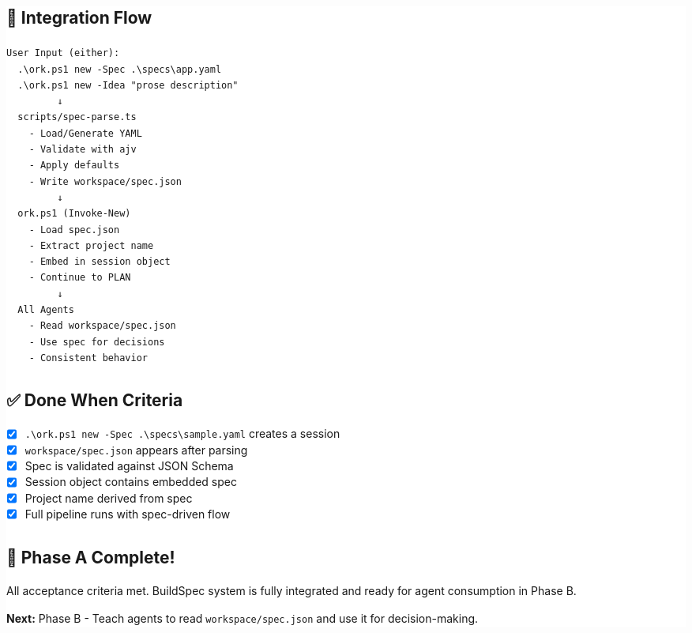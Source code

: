 ## 🔄 Integration Flow

```
User Input (either):
  .\ork.ps1 new -Spec .\specs\app.yaml
  .\ork.ps1 new -Idea "prose description"
         ↓
  scripts/spec-parse.ts
    - Load/Generate YAML
    - Validate with ajv
    - Apply defaults
    - Write workspace/spec.json
         ↓
  ork.ps1 (Invoke-New)
    - Load spec.json
    - Extract project name
    - Embed in session object
    - Continue to PLAN
         ↓
  All Agents
    - Read workspace/spec.json
    - Use spec for decisions
    - Consistent behavior
```

## ✅ Done When Criteria

- [x] `.\ork.ps1 new -Spec .\specs\sample.yaml` creates a session
- [x] `workspace/spec.json` appears after parsing
- [x] Spec is validated against JSON Schema
- [x] Session object contains embedded spec
- [x] Project name derived from spec
- [x] Full pipeline runs with spec-driven flow

## 🎉 Phase A Complete!

All acceptance criteria met. BuildSpec system is fully integrated and ready for agent consumption in Phase B.

**Next:** Phase B - Teach agents to read `workspace/spec.json` and use it for decision-making.
